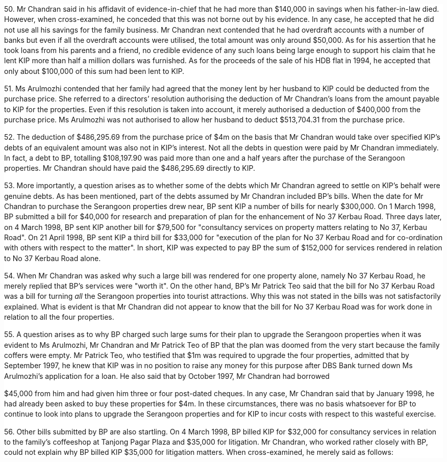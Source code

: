 50\. Mr Chandran said in his affidavit of evidence-in-chief that he had more than $140,000 in savings when his father-in-law died. However, when cross-examined, he conceded that this was not borne out by his evidence. In any case, he accepted that he did not use all his savings for the family business. Mr Chandran next contended that he had overdraft accounts with a number of banks but even if all the overdraft accounts were utilised, the total amount was only around $50,000. As for his assertion that he took loans from his parents and a friend, no credible evidence of any such loans being large enough to support his claim that he lent KIP more than half a million dollars was furnished. As for the proceeds of the sale of his HDB flat in 1994, he accepted that only about $100,000 of this sum had been lent to KIP. 

51\. Ms Arulmozhi contended that her family had agreed that the money lent by her husband to KIP could be deducted from the purchase price. She referred to a directors’ resolution authorising the deduction of Mr Chandran’s loans from the amount payable to KIP for the properties. Even if this resolution is taken into account, it merely authorised a deduction of $400,000 from the purchase price. Ms Arulmozhi was not authorised to allow her husband to deduct $513,704.31 from the purchase price. 

52\. The deduction of $486,295.69 from the purchase price of $4m on the basis that Mr Chandran would take over specified KIP’s debts of an equivalent amount was also not in KIP’s interest. Not all the debts in question were paid by Mr Chandran immediately. In fact, a debt to BP, totalling $108,197.90 was paid more than one and a half years after the purchase of the Serangoon properties. Mr Chandran should have paid the $486,295.69 directly to KIP. 

53\. More importantly, a question arises as to whether some of the debts which Mr Chandran agreed to settle on KIP’s behalf were genuine debts. As has been mentioned, part of the debts assumed by Mr Chandran included BP’s bills. When the date for Mr Chandran to purchase the Serangoon properties drew near, BP sent KIP a number of bills for nearly $300,000. On 1 March 1998, BP submitted a bill for $40,000 for research and preparation of plan for the enhancement of No 37 Kerbau Road. Three days later, on 4 March 1998, BP sent KIP another bill for $79,500 for "consultancy services on property matters relating to No 37, Kerbau Road". On 21 April 1998, BP sent KIP a third bill for $33,000 for "execution of the plan for No 37 Kerbau Road and for co-ordination with others with respect to the matter". In short, KIP was expected to pay BP the sum of $152,000 for services rendered in relation to No 37 Kerbau Road alone. 

54\. When Mr Chandran was asked why such a large bill was rendered for one property alone, namely No 37 Kerbau Road, he merely replied that BP’s services were "worth it". On the other hand, BP’s Mr Patrick Teo said that the bill for No 37 Kerbau Road was a bill for turning _all_ the Serangoon properties into tourist attractions. Why this was not stated in the bills was not satisfactorily explained. What is evident is that Mr Chandran did not appear to know that the bill for No 37 Kerbau Road was for work done in relation to all the four properties. 

55\. A question arises as to why BP charged such large sums for their plan to upgrade the Serangoon properties when it was evident to Ms Arulmozhi, Mr Chandran and Mr Patrick Teo of BP that the plan was doomed from the very start because the family coffers were empty. Mr Patrick Teo, who testified that $1m was required to upgrade the four properties, admitted that by September 1997, he knew that KIP was in no position to raise any money for this purpose after DBS Bank turned down Ms Arulmozhi’s application for a loan. He also said that by October 1997, Mr Chandran had borrowed 


$45,000 from him and had given him three or four post-dated cheques. In any case, Mr Chandran said that by January 1998, he had already been asked to buy these properties for $4m. In these circumstances, there was no basis whatsoever for BP to continue to look into plans to upgrade the Serangoon properties and for KIP to incur costs with respect to this wasteful exercise. 

56\. Other bills submitted by BP are also startling. On 4 March 1998, BP billed KIP for $32,000 for consultancy services in relation to the family’s coffeeshop at Tanjong Pagar Plaza and $35,000 for litigation. Mr Chandran, who worked rather closely with BP, could not explain why BP billed KIP $35,000 for litigation matters. When cross-examined, he merely said as follows: 
